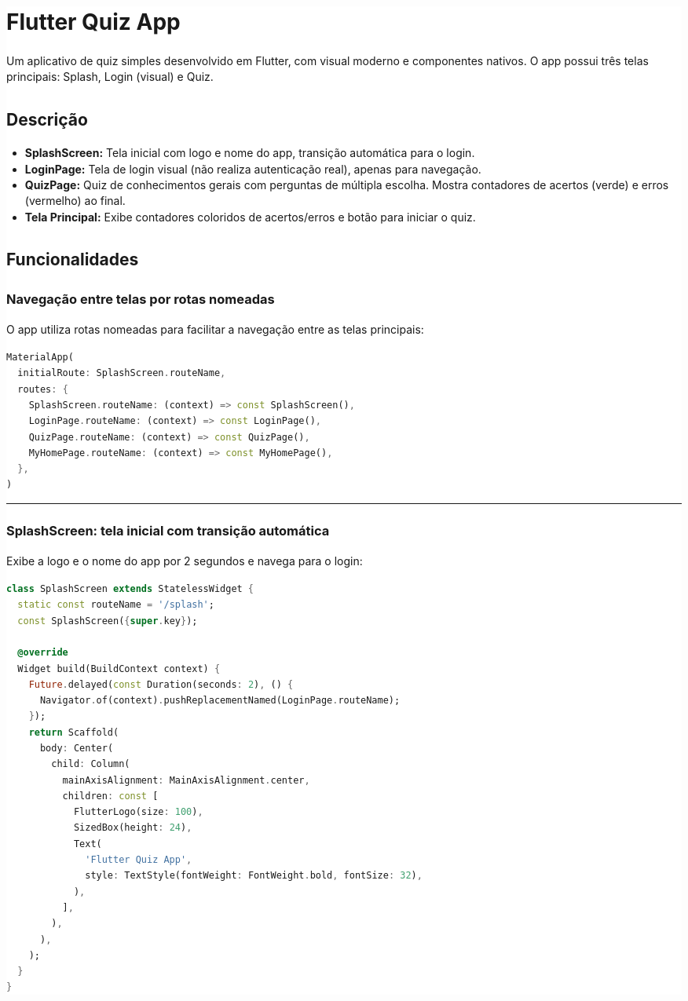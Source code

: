 # Flutter Quiz App

Um aplicativo de quiz simples desenvolvido em Flutter, com visual moderno e componentes nativos. O app possui três telas principais: Splash, Login (visual) e Quiz.

## Descrição

- **SplashScreen:** Tela inicial com logo e nome do app, transição automática para o login.
- **LoginPage:** Tela de login visual (não realiza autenticação real), apenas para navegação.
- **QuizPage:** Quiz de conhecimentos gerais com perguntas de múltipla escolha. Mostra contadores de acertos (verde) e erros (vermelho) ao final.
- **Tela Principal:** Exibe contadores coloridos de acertos/erros e botão para iniciar o quiz.

## Funcionalidades

### Navegação entre telas por rotas nomeadas

O app utiliza rotas nomeadas para facilitar a navegação entre as telas principais:

```dart
MaterialApp(
  initialRoute: SplashScreen.routeName,
  routes: {
    SplashScreen.routeName: (context) => const SplashScreen(),
    LoginPage.routeName: (context) => const LoginPage(),
    QuizPage.routeName: (context) => const QuizPage(),
    MyHomePage.routeName: (context) => const MyHomePage(),
  },
)
```

---

### SplashScreen: tela inicial com transição automática

Exibe a logo e o nome do app por 2 segundos e navega para o login:

```dart
class SplashScreen extends StatelessWidget {
  static const routeName = '/splash';
  const SplashScreen({super.key});

  @override
  Widget build(BuildContext context) {
    Future.delayed(const Duration(seconds: 2), () {
      Navigator.of(context).pushReplacementNamed(LoginPage.routeName);
    });
    return Scaffold(
      body: Center(
        child: Column(
          mainAxisAlignment: MainAxisAlignment.center,
          children: const [
            FlutterLogo(size: 100),
            SizedBox(height: 24),
            Text(
              'Flutter Quiz App',
              style: TextStyle(fontWeight: FontWeight.bold, fontSize: 32),
            ),
          ],
        ),
      ),
    );
  }
}
```